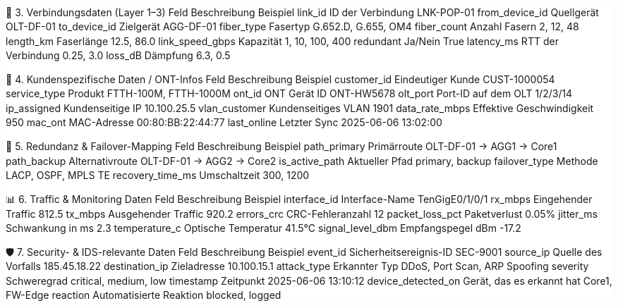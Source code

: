 🔌 3. Verbindungsdaten (Layer 1–3)
Feld	Beschreibung	Beispiel
link_id	ID der Verbindung	LNK-POP-01
from_device_id	Quellgerät	OLT-DF-01
to_device_id	Zielgerät	AGG-DF-01
fiber_type	Fasertyp	G.652.D, G.655, OM4
fiber_count	Anzahl Fasern	2, 12, 48
length_km	Faserlänge	12.5, 86.0
link_speed_gbps	Kapazität	1, 10, 100, 400
redundant	Ja/Nein	True
latency_ms	RTT der Verbindung	0.25, 3.0
loss_dB	Dämpfung	6.3, 0.5

👤 4. Kundenspezifische Daten / ONT-Infos
Feld	Beschreibung	Beispiel
customer_id	Eindeutiger Kunde	CUST-1000054
service_type	Produkt	FTTH-100M, FTTH-1000M
ont_id	ONT Gerät ID	ONT-HW5678
olt_port	Port-ID auf dem OLT	1/2/3/14
ip_assigned	Kundenseitige IP	10.100.25.5
vlan_customer	Kundenseitiges VLAN	1901
data_rate_mbps	Effektive Geschwindigkeit	950
mac_ont	MAC-Adresse	00:80:BB:22:44:77
last_online	Letzter Sync	2025-06-06 13:02:00

🔁 5. Redundanz & Failover-Mapping
Feld	Beschreibung	Beispiel
path_primary	Primärroute	OLT-DF-01 → AGG1 → Core1
path_backup	Alternativroute	OLT-DF-01 → AGG2 → Core2
is_active_path	Aktueller Pfad	primary, backup
failover_type	Methode	LACP, OSPF, MPLS TE
recovery_time_ms	Umschaltzeit	300, 1200

📊 6. Traffic & Monitoring Daten
Feld	Beschreibung	Beispiel
interface_id	Interface-Name	TenGigE0/1/0/1
rx_mbps	Eingehender Traffic	812.5
tx_mbps	Ausgehender Traffic	920.2
errors_crc	CRC-Fehleranzahl	12
packet_loss_pct	Paketverlust	0.05%
jitter_ms	Schwankung in ms	2.3
temperature_c	Optische Temperatur	41.5°C
signal_level_dbm	Empfangspegel dBm	-17.2

🛡️ 7. Security- & IDS-relevante Daten
Feld	Beschreibung	Beispiel
event_id	Sicherheitsereignis-ID	SEC-9001
source_ip	Quelle des Vorfalls	185.45.18.22
destination_ip	Zieladresse	10.100.15.1
attack_type	Erkannter Typ	DDoS, Port Scan, ARP Spoofing
severity	Schweregrad	critical, medium, low
timestamp	Zeitpunkt	2025-06-06 13:10:12
device_detected_on	Gerät, das es erkannt hat	Core1, FW-Edge
reaction	Automatisierte Reaktion	blocked, logged
